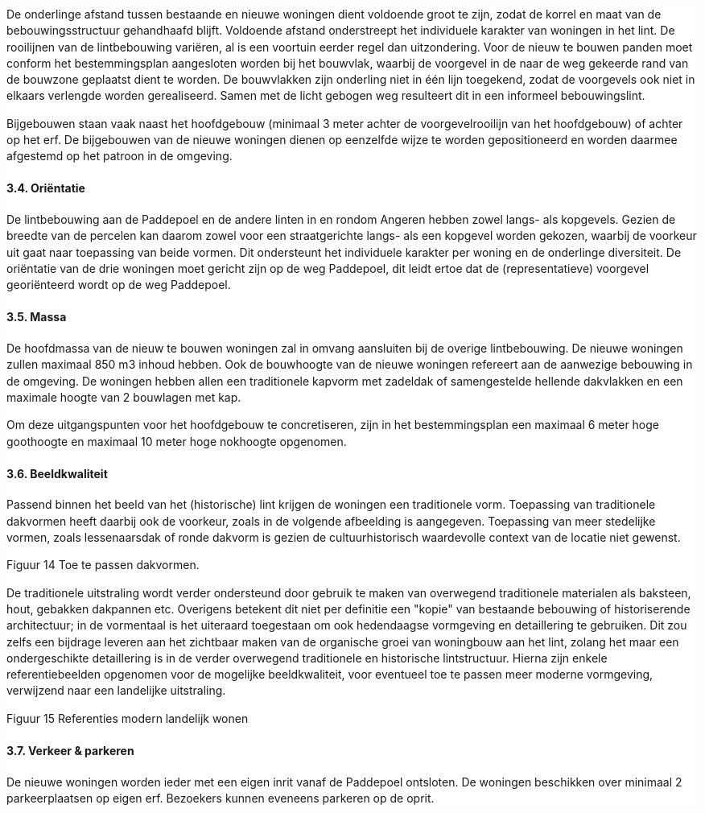 De onderlinge afstand tussen bestaande en nieuwe woningen dient voldoende groot te zijn, zodat de korrel en maat van de bebouwingsstructuur gehandhaafd blijft. Voldoende afstand onderstreept het individuele karakter van woningen in het lint. De rooilijnen van de lintbebouwing variëren, al is een voortuin eerder regel dan uitzondering. Voor de nieuw te bouwen panden moet conform het bestemmingsplan aangesloten worden bij het bouwvlak, waarbij de voorgevel in de naar de weg gekeerde rand van de bouwzone geplaatst dient te worden. De bouwvlakken zijn onderling niet in één lijn toegekend, zodat de voorgevels ook niet in elkaars verlengde worden gerealiseerd. Samen met de licht gebogen weg resulteert dit in een informeel bebouwingslint.

Bijgebouwen staan vaak naast het hoofdgebouw (minimaal 3 meter achter de voorgevelrooilijn van het hoofdgebouw) of achter op het erf. De bijgebouwen van de nieuwe woningen dienen op eenzelfde wijze te worden gepositioneerd en worden daarmee afgestemd op het patroon in de omgeving.

#### **3.4. Oriëntatie**

De lintbebouwing aan de Paddepoel en de andere linten in en rondom Angeren hebben zowel langs- als kopgevels. Gezien de breedte van de percelen kan daarom zowel voor een straatgerichte langs- als een kopgevel worden gekozen, waarbij de voorkeur uit gaat naar toepassing van beide vormen. Dit ondersteunt het individuele karakter per woning en de onderlinge diversiteit. De oriëntatie van de drie woningen moet gericht zijn op de weg Paddepoel, dit leidt ertoe dat de (representatieve) voorgevel georiënteerd wordt op de weg Paddepoel.

#### **3.5. Massa**

De hoofdmassa van de nieuw te bouwen woningen zal in omvang aansluiten bij de overige lintbebouwing. De nieuwe woningen zullen maximaal 850 m3 inhoud hebben. Ook de bouwhoogte van de nieuwe woningen refereert aan de aanwezige bebouwing in de omgeving. De woningen hebben allen een traditionele kapvorm met zadeldak of samengestelde hellende dakvlakken en een maximale hoogte van 2 bouwlagen met kap.

Om deze uitgangspunten voor het hoofdgebouw te concretiseren, zijn in het bestemmingsplan een maximaal 6 meter hoge goothoogte en maximaal 10 meter hoge nokhoogte opgenomen.

#### **3.6. Beeldkwaliteit**

Passend binnen het beeld van het (historische) lint krijgen de woningen een traditionele vorm. Toepassing van traditionele dakvormen heeft daarbij ook de voorkeur, zoals in de volgende afbeelding is aangegeven. Toepassing van meer stedelijke vormen, zoals lessenaarsdak of ronde dakvorm is gezien de cultuurhistorisch waardevolle context van de locatie niet gewenst.

Figuur 14 Toe te passen dakvormen.

De traditionele uitstraling wordt verder ondersteund door gebruik te maken van overwegend traditionele materialen als baksteen, hout, gebakken dakpannen etc. Overigens betekent dit niet per definitie een "kopie" van bestaande bebouwing of historiserende architectuur; in de vormentaal is het uiteraard toegestaan om ook hedendaagse vormgeving en detaillering te gebruiken. Dit zou zelfs een bijdrage leveren aan het zichtbaar maken van de organische groei van woningbouw aan het lint, zolang het maar een ondergeschikte detaillering is in de verder overwegend traditionele en historische lintstructuur. Hierna zijn enkele referentiebeelden opgenomen voor de mogelijke beeldkwaliteit, voor eventueel toe te passen meer moderne vormgeving, verwijzend naar een landelijke uitstraling.

Figuur 15 Referenties modern landelijk wonen

#### **3.7. Verkeer & parkeren**

De nieuwe woningen worden ieder met een eigen inrit vanaf de Paddepoel ontsloten. De woningen beschikken over minimaal 2 parkeerplaatsen op eigen erf. Bezoekers kunnen eveneens parkeren op de oprit.
